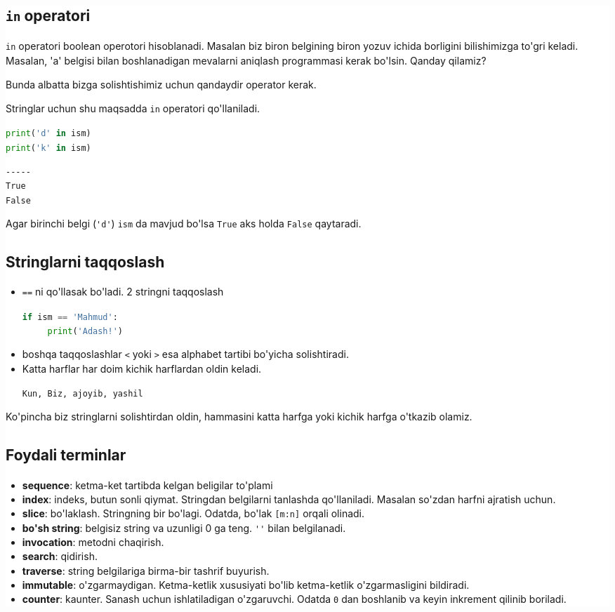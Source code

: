 

## `in` operatori

`in` operatori boolean operotori hisoblanadi. Masalan biz biron belgining biron yozuv ichida borligini
bilishimizga to'gri keladi. Masalan, 'a' belgisi bilan boshlanadigan mevalarni aniqlash programmasi
kerak bo'lsin. Qanday qilamiz? 

Bunda albatta bizga solishtishimiz uchun qandaydir operator kerak.

Stringlar uchun shu maqsadda `in` operatori qo'llaniladi.

```python
print('d' in ism)
print('k' in ism)
```

```commandline
-----
True
False
```

Agar birinchi belgi (`'d'`) `ism` da mavjud bo'lsa `True` aks holda `False` qaytaradi.



## Stringlarni taqqoslash

- `==` ni qo'llasak bo'ladi. 2 stringni taqqoslash 
   ```python
   if ism == 'Mahmud':
        print('Adash!')     
   ```
- boshqa taqqoslashlar `<` yoki `>` esa alphabet tartibi bo'yicha solishtiradi.
- Katta harflar har doim kichik harflardan oldin keladi.
   ```commandline
   Kun, Biz, ajoyib, yashil 
   ```
  
Ko'pincha biz stringlarni solishtirdan oldin, hammasini katta harfga yoki kichik harfga 
o'tkazib olamiz.


## Foydali terminlar

- **sequence**: ketma-ket tartibda kelgan beligilar to'plami
- **index**: indeks, butun sonli qiymat. Stringdan belgilarni tanlashda qo'llaniladi. Masalan so'zdan harfni
ajratish uchun.
- **slice**: bo'laklash. Stringning bir bo'lagi. Odatda, bo'lak `[m:n]` orqali olinadi.
- **bo'sh string**: belgisiz string va uzunligi 0 ga teng. `''` bilan belgilanadi.
- **invocation**: metodni chaqirish. 
- **search**: qidirish. 
- **traverse**: string belgilariga birma-bir tashrif buyurish. 
- **immutable**: o'zgarmaydigan. Ketma-ketlik xususiyati bo'lib ketma-ketlik o'zgarmasligini bildiradi.
- **counter**: kaunter. Sanash uchun ishlatiladigan o'zgaruvchi. Odatda `0` dan boshlanib va keyin inkrement 
  qilinib boriladi.
  